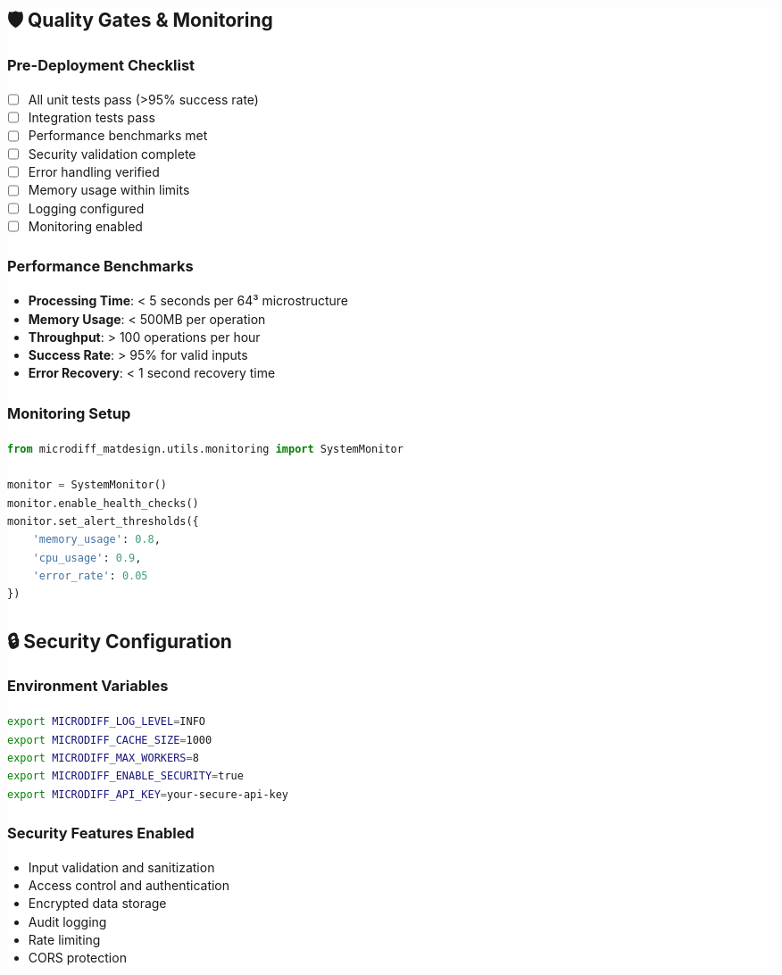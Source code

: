 
## 🛡️ Quality Gates & Monitoring

### Pre-Deployment Checklist
- [ ] All unit tests pass (>95% success rate)
- [ ] Integration tests pass
- [ ] Performance benchmarks met
- [ ] Security validation complete
- [ ] Error handling verified
- [ ] Memory usage within limits
- [ ] Logging configured
- [ ] Monitoring enabled

### Performance Benchmarks
- **Processing Time**: < 5 seconds per 64³ microstructure
- **Memory Usage**: < 500MB per operation
- **Throughput**: > 100 operations per hour
- **Success Rate**: > 95% for valid inputs
- **Error Recovery**: < 1 second recovery time

### Monitoring Setup
```python
from microdiff_matdesign.utils.monitoring import SystemMonitor

monitor = SystemMonitor()
monitor.enable_health_checks()
monitor.set_alert_thresholds({
    'memory_usage': 0.8,
    'cpu_usage': 0.9,
    'error_rate': 0.05
})
```

## 🔒 Security Configuration

### Environment Variables
```bash
export MICRODIFF_LOG_LEVEL=INFO
export MICRODIFF_CACHE_SIZE=1000
export MICRODIFF_MAX_WORKERS=8
export MICRODIFF_ENABLE_SECURITY=true
export MICRODIFF_API_KEY=your-secure-api-key
```

### Security Features Enabled
- Input validation and sanitization
- Access control and authentication
- Encrypted data storage
- Audit logging
- Rate limiting
- CORS protection
